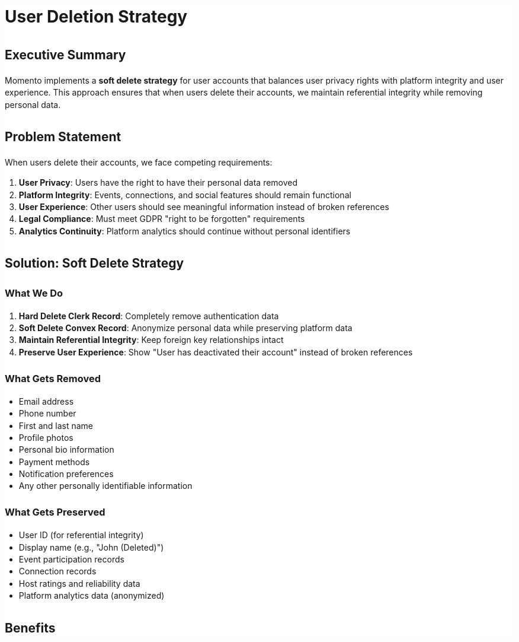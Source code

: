 # User Deletion Strategy

## Executive Summary

Momento implements a **soft delete strategy** for user accounts that balances user privacy rights with platform integrity and user experience. This approach ensures that when users delete their accounts, we maintain referential integrity while removing personal data.

## Problem Statement

When users delete their accounts, we face competing requirements:

1. **User Privacy**: Users have the right to have their personal data removed
2. **Platform Integrity**: Events, connections, and social features should remain functional
3. **User Experience**: Other users should see meaningful information instead of broken references
4. **Legal Compliance**: Must meet GDPR "right to be forgotten" requirements
5. **Analytics Continuity**: Platform analytics should continue without personal identifiers

## Solution: Soft Delete Strategy

### What We Do

1. **Hard Delete Clerk Record**: Completely remove authentication data
2. **Soft Delete Convex Record**: Anonymize personal data while preserving platform data
3. **Maintain Referential Integrity**: Keep foreign key relationships intact
4. **Preserve User Experience**: Show "User has deactivated their account" instead of broken references

### What Gets Removed

- Email address
- Phone number
- First and last name
- Profile photos
- Personal bio information
- Payment methods
- Notification preferences
- Any other personally identifiable information

### What Gets Preserved

- User ID (for referential integrity)
- Display name (e.g., "John (Deleted)")
- Event participation records
- Connection records
- Host ratings and reliability data
- Platform analytics data (anonymized)

## Benefits
